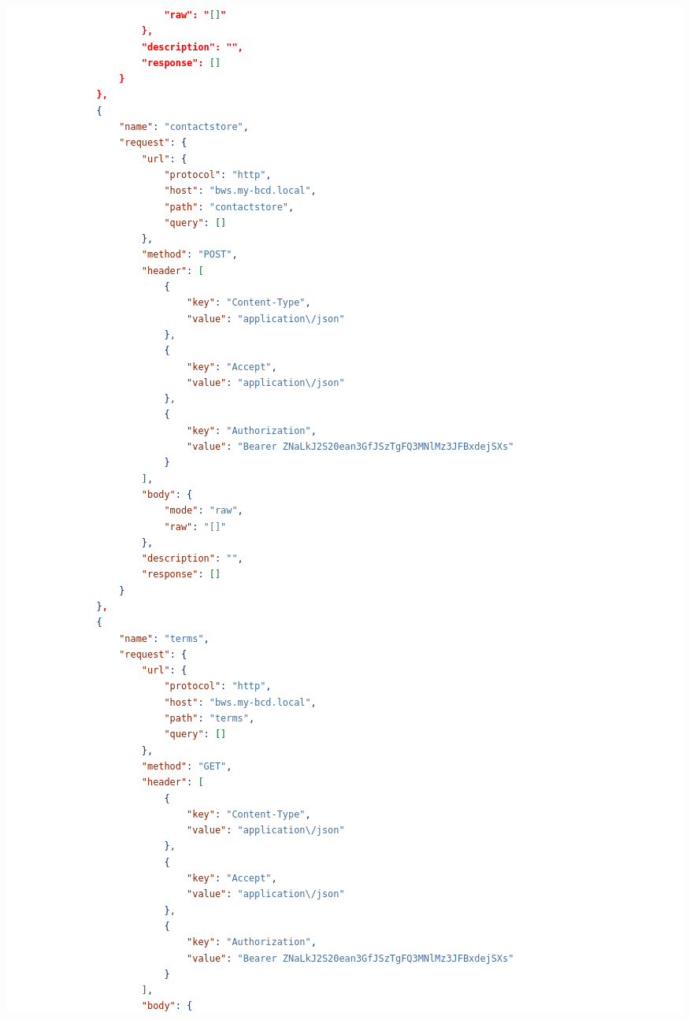 ```json
                            "raw": "[]"
                        },
                        "description": "",
                        "response": []
                    }
                },
                {
                    "name": "contactstore",
                    "request": {
                        "url": {
                            "protocol": "http",
                            "host": "bws.my-bcd.local",
                            "path": "contactstore",
                            "query": []
                        },
                        "method": "POST",
                        "header": [
                            {
                                "key": "Content-Type",
                                "value": "application\/json"
                            },
                            {
                                "key": "Accept",
                                "value": "application\/json"
                            },
                            {
                                "key": "Authorization",
                                "value": "Bearer ZNaLkJ2S20ean3GfJSzTgFQ3MNlMz3JFBxdejSXs"
                            }
                        ],
                        "body": {
                            "mode": "raw",
                            "raw": "[]"
                        },
                        "description": "",
                        "response": []
                    }
                },
                {
                    "name": "terms",
                    "request": {
                        "url": {
                            "protocol": "http",
                            "host": "bws.my-bcd.local",
                            "path": "terms",
                            "query": []
                        },
                        "method": "GET",
                        "header": [
                            {
                                "key": "Content-Type",
                                "value": "application\/json"
                            },
                            {
                                "key": "Accept",
                                "value": "application\/json"
                            },
                            {
                                "key": "Authorization",
                                "value": "Bearer ZNaLkJ2S20ean3GfJSzTgFQ3MNlMz3JFBxdejSXs"
                            }
                        ],
                        "body": {
```